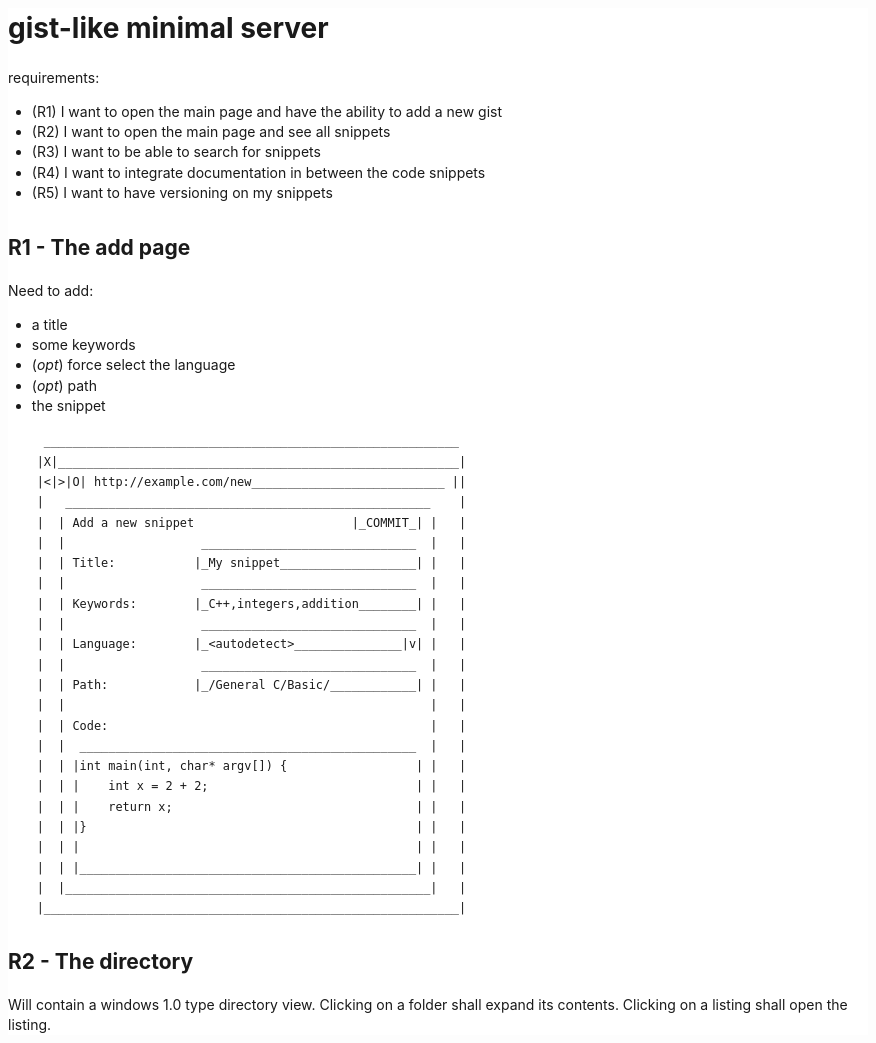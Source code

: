 gist-like minimal server
========================

requirements:

* (R1) I want to open the main page and have the ability to add a new gist
* (R2) I want to open the main page and see all snippets
* (R3) I want to be able to search for snippets
* (R4) I want to integrate documentation in between the code snippets
* (R5) I want to have versioning on my snippets

R1 - The add page
-----------------

Need to add:

* a title
* some keywords
* (*opt*) force select the language
* (*opt*) path
* the snippet

```
     __________________________________________________________ 
    |X|________________________________________________________|
    |<|>|O| http://example.com/new___________________________ ||
    |   ___________________________________________________    |
    |  | Add a new snippet                      |_COMMIT_| |   |
    |  |                   ______________________________  |   |
    |  | Title:           |_My snippet___________________| |   |
    |  |                   ______________________________  |   |
    |  | Keywords:        |_C++,integers,addition________| |   |
    |  |                   ______________________________  |   |
    |  | Language:        |_<autodetect>_______________|v| |   |
    |  |                   ______________________________  |   |
    |  | Path:            |_/General C/Basic/____________| |   |
    |  |                                                   |   |
    |  | Code:                                             |   |
    |  |  _______________________________________________  |   |
    |  | |int main(int, char* argv[]) {                  | |   |
    |  | |    int x = 2 + 2;                             | |   |
    |  | |    return x;                                  | |   |
    |  | |}                                              | |   |
    |  | |                                               | |   |
    |  | |_______________________________________________| |   |
    |  |___________________________________________________|   |
    |__________________________________________________________|
```

R2 - The directory
------------------

Will contain a windows 1.0 type directory view. Clicking on a folder shall
expand its contents. Clicking on a listing shall open the listing.
